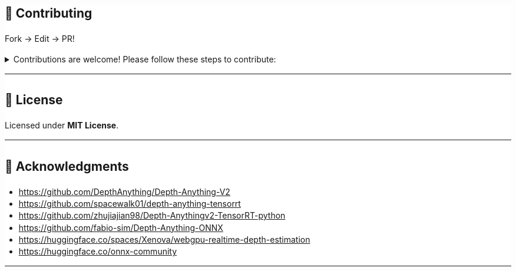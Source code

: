 
## 👥 Contributing

Fork → Edit → PR!  

<details><summary>Contributions are welcome! Please follow these steps to contribute:</summary></details>

---

## 📜 License

Licensed under **MIT License**.  

---

## 🙏 Acknowledgments

- https://github.com/DepthAnything/Depth-Anything-V2
- https://github.com/spacewalk01/depth-anything-tensorrt
- https://github.com/zhujiajian98/Depth-Anythingv2-TensorRT-python
- https://github.com/fabio-sim/Depth-Anything-ONNX
- https://huggingface.co/spaces/Xenova/webgpu-realtime-depth-estimation
- https://huggingface.co/onnx-community

---
